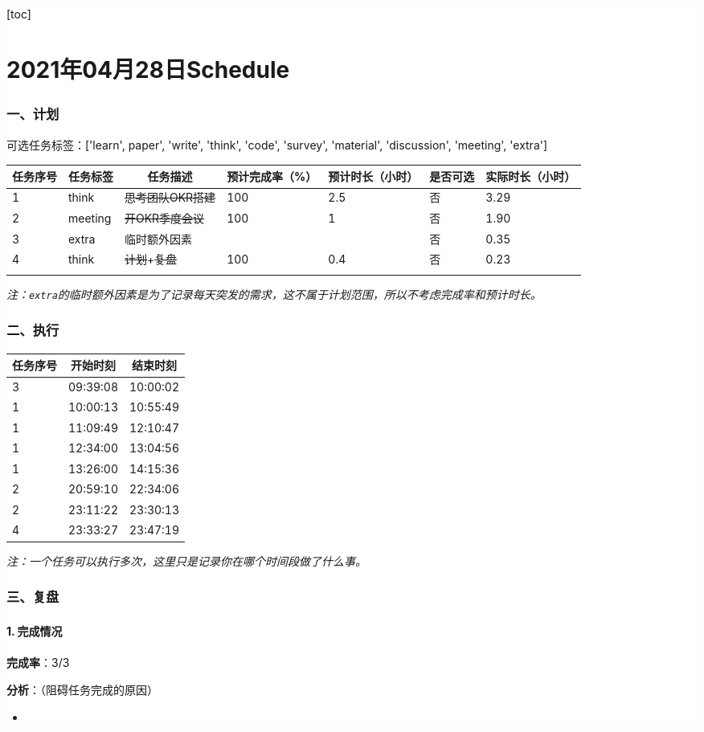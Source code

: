 [toc]

# 2021年04月28日Schedule

### 一、计划

可选任务标签：['learn', paper', 'write', 'think', 'code', 'survey', 'material', 'discussion', 'meeting', 'extra']

| 任务序号 | 任务标签 | 任务描述            | 预计完成率（%） | 预计时长（小时） | 是否可选 | 实际时长（小时） |
| -------- | -------- | ------------------- | --------------- | ---------------- | -------- | ---------------- |
|1|think|~~思考团队OKR搭建~~|100|2.5|否|3.29|
|2|meeting|~~开OKR季度会议~~|100|1|否|1.90|
|3|extra|临时额外因素|||否|0.35|
|4|think|~~计划~~+~~复盘~~|100|0.4|否|0.23|
|          |          |                     |                 |                  |          |                  |

*注：`extra`的临时额外因素是为了记录每天突发的需求，这不属于计划范围，所以不考虑完成率和预计时长。*

### 二、执行

| 任务序号 | 开始时刻 | 结束时刻 |
| -------- | -------- | -------- |
| 3        | 09:39:08 | 10:00:02 |
| 1        | 10:00:13 | 10:55:49 |
| 1        | 11:09:49 | 12:10:47 |
| 1        | 12:34:00 | 13:04:56 |
| 1        | 13:26:00 | 14:15:36 |
| 2        | 20:59:10 | 22:34:06 |
| 2        | 23:11:22 | 23:30:13 |
| 4        | 23:33:27 | 23:47:19 |

*注：一个任务可以执行多次，这里只是记录你在哪个时间段做了什么事。*

### 三、复盘

#### 1. 完成情况

**完成率**：3/3

**分析**：（阻碍任务完成的原因）

- 
